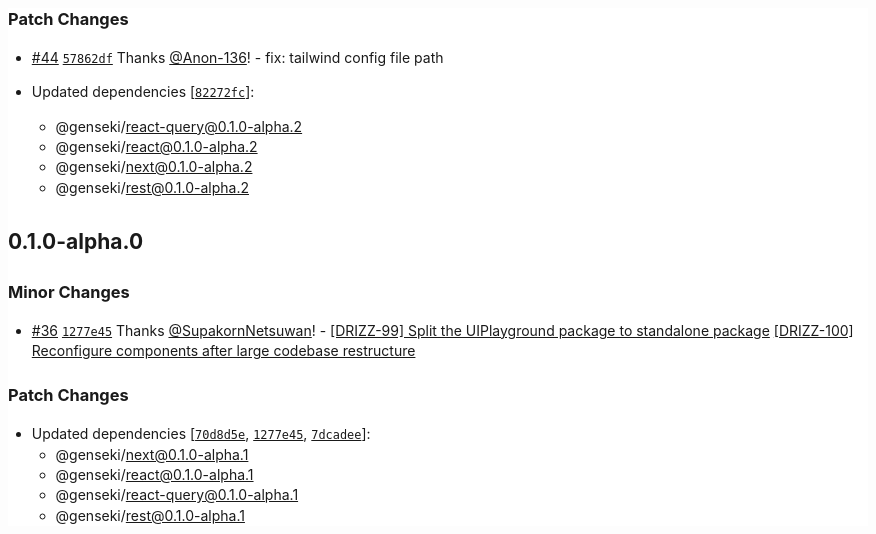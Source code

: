 ### Patch Changes

- [#44](https://github.com/softnetics/genseki/pull/44) [`57862df`](https://github.com/softnetics/genseki/commit/57862dfdd88862feb64d6dfc9b4a1c4c77118368) Thanks [@Anon-136](https://github.com/Anon-136)! - fix: tailwind config file path

- Updated dependencies [[`82272fc`](https://github.com/softnetics/genseki/commit/82272fcb7c752619b5929819ee694078eb26b340)]:
  - @genseki/react-query@0.1.0-alpha.2
  - @genseki/react@0.1.0-alpha.2
  - @genseki/next@0.1.0-alpha.2
  - @genseki/rest@0.1.0-alpha.2

## 0.1.0-alpha.0

### Minor Changes

- [#36](https://github.com/softnetics/genseki/pull/36) [`1277e45`](https://github.com/softnetics/genseki/commit/1277e45195e468830575c37cf05f3fc2ac537ce2) Thanks [@SupakornNetsuwan](https://github.com/SupakornNetsuwan)! - [[DRIZZ-99] Split the UIPlayground package to standalone package](https://app.plane.so/softnetics/browse/DRIZZ-99/)
  [[DRIZZ-100] Reconfigure components after large codebase restructure](https://app.plane.so/softnetics/browse/DRIZZ-100/)

### Patch Changes

- Updated dependencies [[`70d8d5e`](https://github.com/softnetics/genseki/commit/70d8d5ec78cd8537734021aaae3ad433f5870f88), [`1277e45`](https://github.com/softnetics/genseki/commit/1277e45195e468830575c37cf05f3fc2ac537ce2), [`7dcadee`](https://github.com/softnetics/genseki/commit/7dcadee442dc5d2b2a0c5233dd6a1e59316ad224)]:
  - @genseki/next@0.1.0-alpha.1
  - @genseki/react@0.1.0-alpha.1
  - @genseki/react-query@0.1.0-alpha.1
  - @genseki/rest@0.1.0-alpha.1
